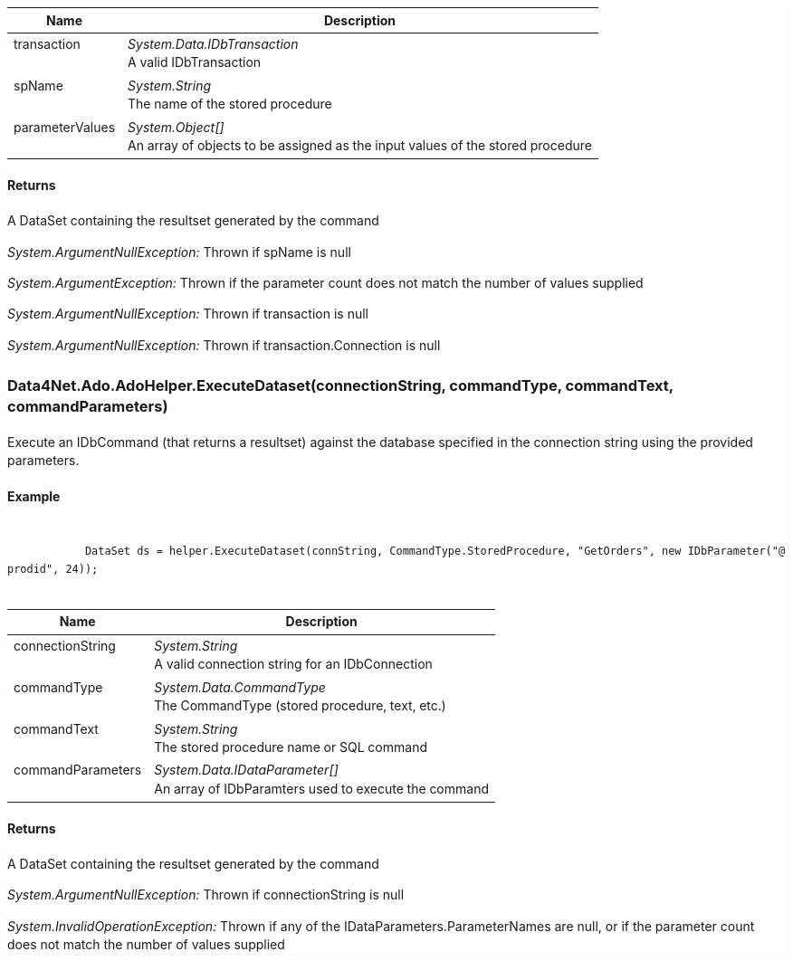 
| Name | Description |
| ---- | ----------- |
| transaction | *System.Data.IDbTransaction*<br>A valid IDbTransaction |
| spName | *System.String*<br>The name of the stored procedure |
| parameterValues | *System.Object[]*<br>An array of objects to be assigned as the input values of the stored procedure |

#### Returns

A DataSet containing the resultset generated by the command

*System.ArgumentNullException:* Thrown if spName is null

*System.ArgumentException:* Thrown if the parameter count does not match the number of values supplied

*System.ArgumentNullException:* Thrown if transaction is null

*System.ArgumentNullException:* Thrown if transaction.Connection is null

### Data4Net.Ado.AdoHelper.ExecuteDataset(connectionString, commandType, commandText, commandParameters)

Execute an IDbCommand (that returns a resultset) against the database specified in the connection string using the provided parameters.

#### Example


```

            DataSet ds = helper.ExecuteDataset(connString, CommandType.StoredProcedure, "GetOrders", new IDbParameter("@prodid", 24));
            
```


| Name | Description |
| ---- | ----------- |
| connectionString | *System.String*<br>A valid connection string for an IDbConnection |
| commandType | *System.Data.CommandType*<br>The CommandType (stored procedure, text, etc.) |
| commandText | *System.String*<br>The stored procedure name or SQL command |
| commandParameters | *System.Data.IDataParameter[]*<br>An array of IDbParamters used to execute the command |

#### Returns

A DataSet containing the resultset generated by the command

*System.ArgumentNullException:* Thrown if connectionString is null

*System.InvalidOperationException:* Thrown if any of the IDataParameters.ParameterNames are null, or if the parameter count does not match the number of values supplied
